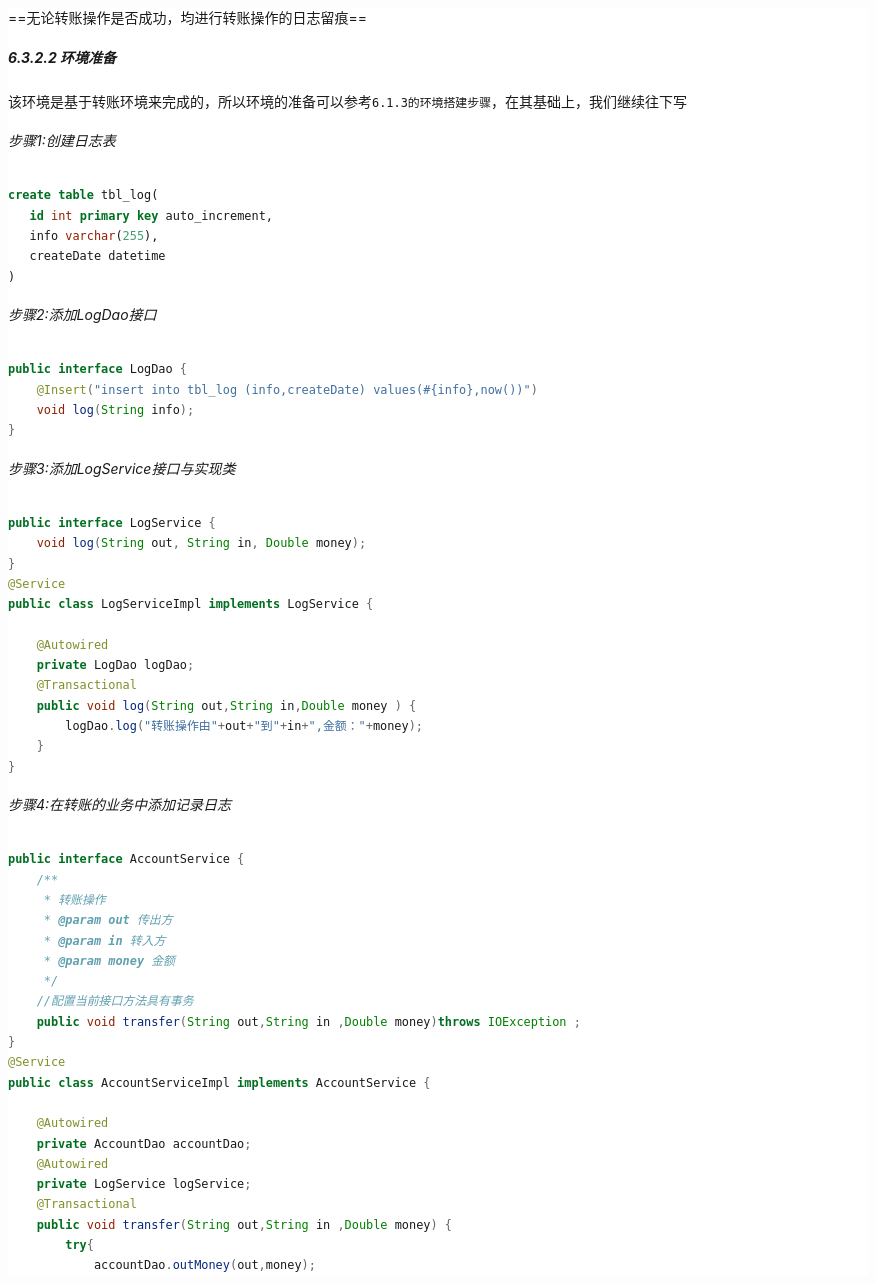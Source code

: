 ==无论转账操作是否成功，均进行转账操作的日志留痕==

##### 6.3.2.2 环境准备

该环境是基于转账环境来完成的，所以环境的准备可以参考`6.1.3的环境搭建步骤`，在其基础上，我们继续往下写

###### 步骤1:创建日志表

```sql
create table tbl_log(
   id int primary key auto_increment,
   info varchar(255),
   createDate datetime
)
```

###### 步骤2:添加LogDao接口

```java
public interface LogDao {
    @Insert("insert into tbl_log (info,createDate) values(#{info},now())")
    void log(String info);
}

```

###### 步骤3:添加LogService接口与实现类

```java
public interface LogService {
    void log(String out, String in, Double money);
}
@Service
public class LogServiceImpl implements LogService {

    @Autowired
    private LogDao logDao;
	@Transactional
    public void log(String out,String in,Double money ) {
        logDao.log("转账操作由"+out+"到"+in+",金额："+money);
    }
}
```

###### 步骤4:在转账的业务中添加记录日志

```java
public interface AccountService {
    /**
     * 转账操作
     * @param out 传出方
     * @param in 转入方
     * @param money 金额
     */
    //配置当前接口方法具有事务
    public void transfer(String out,String in ,Double money)throws IOException ;
}
@Service
public class AccountServiceImpl implements AccountService {

    @Autowired
    private AccountDao accountDao;
    @Autowired
    private LogService logService;
	@Transactional
    public void transfer(String out,String in ,Double money) {
        try{
            accountDao.outMoney(out,money);
```
